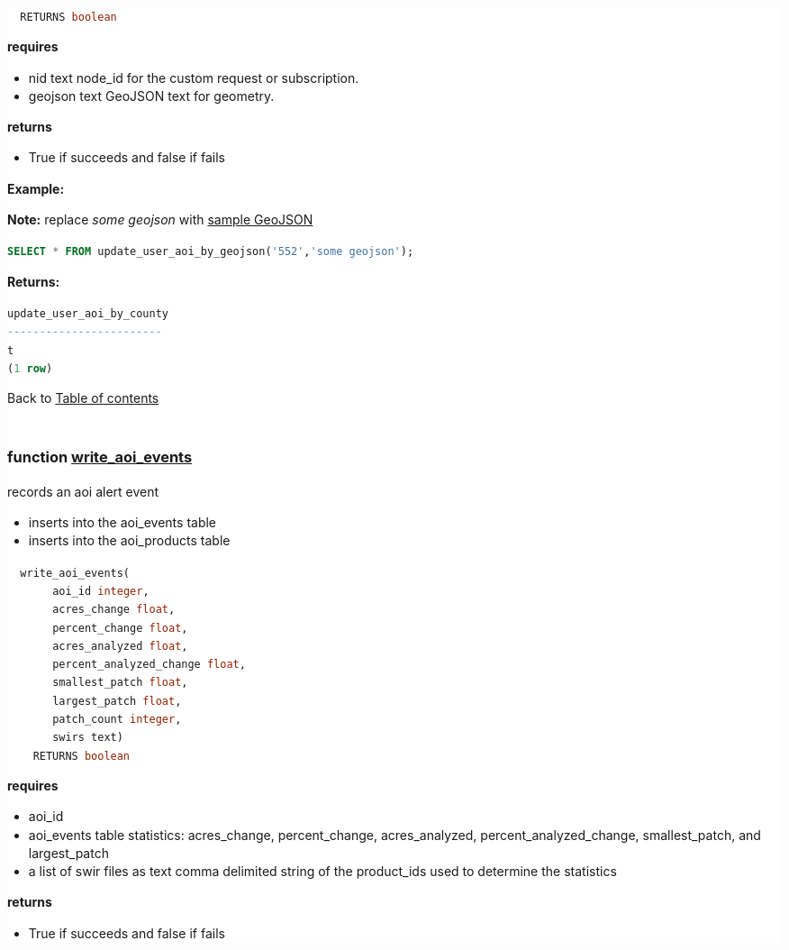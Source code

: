 ```sql
  RETURNS boolean
```
**requires**
* nid text node_id for the custom request or subscription.
* geojson text GeoJSON text for geometry.

**returns**
* True if succeeds and false if fails

**Example:**

**Note:** replace *some geojson* with [sample GeoJSON](sampledata/buncombecounty.geojson?short_path=f249f19)
```sql
SELECT * FROM update_user_aoi_by_geojson('552','some geojson');
```
**Returns:**
```sql
update_user_aoi_by_county
------------------------
t
(1 row)
```

Back to [Table of contents](README.md)
<br><br>
### function [write_aoi_events](functions/write_aoi_events.sql)
records an aoi alert event
* inserts into the aoi_events table
* inserts into the aoi_products table


```sql
  write_aoi_events(
	   aoi_id integer,
	   acres_change float,
	   percent_change float,
	   acres_analyzed float,
	   percent_analyzed_change float,
	   smallest_patch float,
	   largest_patch float,
	   patch_count integer,
	   swirs text)
    RETURNS boolean
```
**requires**
* aoi_id
* aoi_events table statistics: acres_change, percent_change, acres_analyzed, percent_analyzed_change, smallest_patch, and largest_patch
* a list of swir files as text comma delimited string of the product_ids used to determine the statistics

**returns**
* True if succeeds and false if fails
